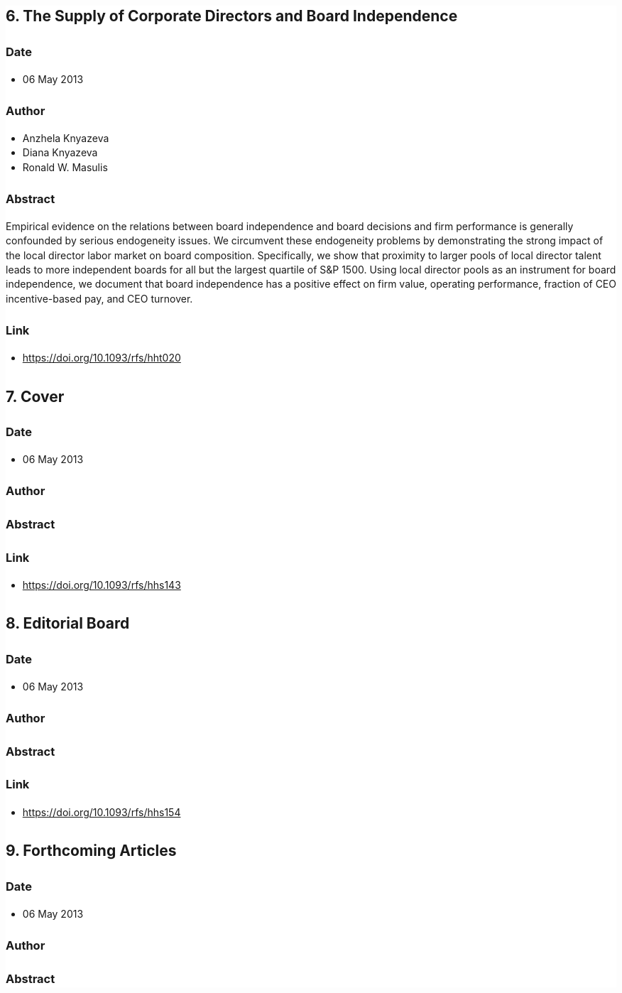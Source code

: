 ## 6. The Supply of Corporate Directors and Board Independence
### Date
- 06 May 2013
### Author
- Anzhela Knyazeva
- Diana Knyazeva
- Ronald W. Masulis
### Abstract
Empirical evidence on the relations between board independence and board decisions and firm performance is generally confounded by serious endogeneity issues. We circumvent these endogeneity problems by demonstrating the strong impact of the local director labor market on board composition. Specifically, we show that proximity to larger pools of local director talent leads to more independent boards for all but the largest quartile of S&P 1500. Using local director pools as an instrument for board independence, we document that board independence has a positive effect on firm value, operating performance, fraction of CEO incentive-based pay, and CEO turnover.
### Link
- https://doi.org/10.1093/rfs/hht020

## 7. Cover
### Date
- 06 May 2013
### Author
### Abstract

### Link
- https://doi.org/10.1093/rfs/hhs143

## 8. Editorial Board
### Date
- 06 May 2013
### Author
### Abstract

### Link
- https://doi.org/10.1093/rfs/hhs154

## 9. Forthcoming Articles
### Date
- 06 May 2013
### Author
### Abstract
